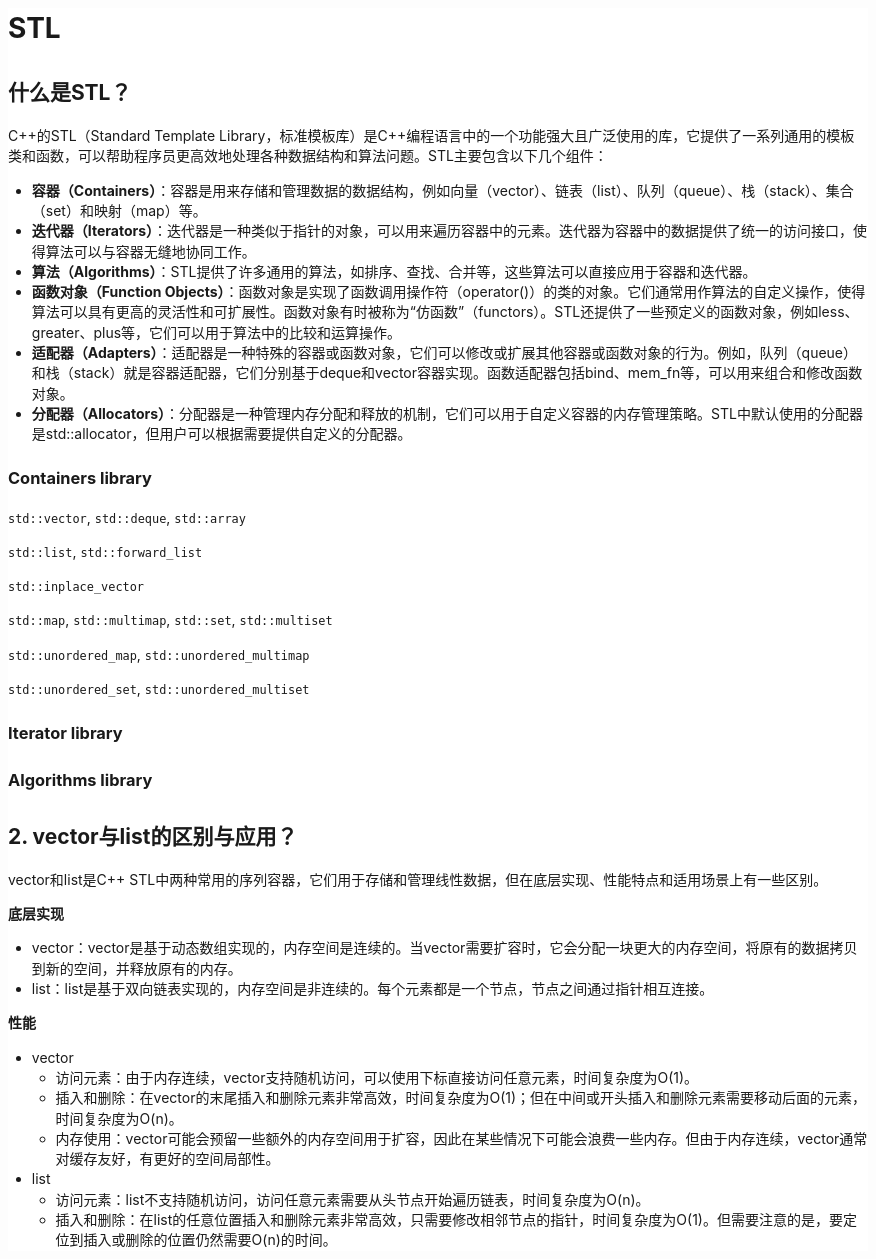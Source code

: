# STL



## 什么是STL？

C++的STL（Standard Template Library，标准模板库）是C++编程语言中的一个功能强大且广泛使用的库，它提供了一系列通用的模板类和函数，可以帮助程序员更高效地处理各种数据结构和算法问题。STL主要包含以下几个组件：

-   **容器（Containers）**：容器是用来存储和管理数据的数据结构，例如向量（vector）、链表（list）、队列（queue）、栈（stack）、集合（set）和映射（map）等。
-   **迭代器（Iterators）**：迭代器是一种类似于指针的对象，可以用来遍历容器中的元素。迭代器为容器中的数据提供了统一的访问接口，使得算法可以与容器无缝地协同工作。
-   **算法（Algorithms）**：STL提供了许多通用的算法，如排序、查找、合并等，这些算法可以直接应用于容器和迭代器。
-   **函数对象（Function Objects）**：函数对象是实现了函数调用操作符（operator()）的类的对象。它们通常用作算法的自定义操作，使得算法可以具有更高的灵活性和可扩展性。函数对象有时被称为“仿函数”（functors）。STL还提供了一些预定义的函数对象，例如less、greater、plus等，它们可以用于算法中的比较和运算操作。
-   **适配器（Adapters）**：适配器是一种特殊的容器或函数对象，它们可以修改或扩展其他容器或函数对象的行为。例如，队列（queue）和栈（stack）就是容器适配器，它们分别基于deque和vector容器实现。函数适配器包括bind、mem_fn等，可以用来组合和修改函数对象。
-   **分配器（Allocators）**：分配器是一种管理内存分配和释放的机制，它们可以用于自定义容器的内存管理策略。STL中默认使用的分配器是std::allocator，但用户可以根据需要提供自定义的分配器。

### Containers library

`std::vector`, `std::deque`, `std::array`

`std::list`, `std::forward_list`

`std::inplace_vector`

`std::map`, `std::multimap`, `std::set`, `std::multiset`

`std::unordered_map`, `std::unordered_multimap`

`std::unordered_set`, `std::unordered_multiset`

### Iterator library



### Algorithms library



## 2. vector与list的区别与应用？

vector和list是C++ STL中两种常用的序列容器，它们用于存储和管理线性数据，但在底层实现、性能特点和适用场景上有一些区别。

**底层实现**

-   vector：vector是基于动态数组实现的，内存空间是连续的。当vector需要扩容时，它会分配一块更大的内存空间，将原有的数据拷贝到新的空间，并释放原有的内存。
-   list：list是基于双向链表实现的，内存空间是非连续的。每个元素都是一个节点，节点之间通过指针相互连接。

**性能**

-   vector
    -   访问元素：由于内存连续，vector支持随机访问，可以使用下标直接访问任意元素，时间复杂度为O(1)。
    -   插入和删除：在vector的末尾插入和删除元素非常高效，时间复杂度为O(1)；但在中间或开头插入和删除元素需要移动后面的元素，时间复杂度为O(n)。
    -   内存使用：vector可能会预留一些额外的内存空间用于扩容，因此在某些情况下可能会浪费一些内存。但由于内存连续，vector通常对缓存友好，有更好的空间局部性。
-   list
    -   访问元素：list不支持随机访问，访问任意元素需要从头节点开始遍历链表，时间复杂度为O(n)。
    -   插入和删除：在list的任意位置插入和删除元素非常高效，只需要修改相邻节点的指针，时间复杂度为O(1)。但需要注意的是，要定位到插入或删除的位置仍然需要O(n)的时间。
